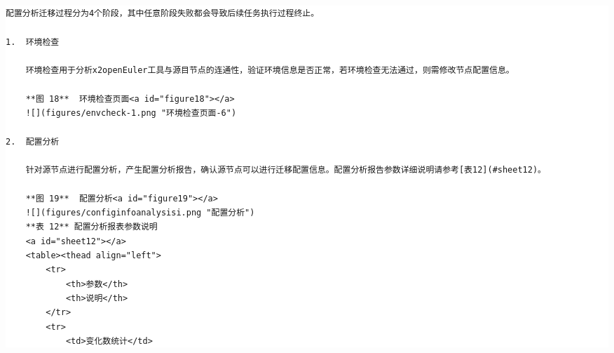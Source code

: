     配置分析迁移过程分为4个阶段，其中任意阶段失败都会导致后续任务执行过程终止。

    1.  环境检查

        环境检查用于分析x2openEuler工具与源目节点的连通性，验证环境信息是否正常，若环境检查无法通过，则需修改节点配置信息。

        **图 18**  环境检查页面<a id="figure18"></a>  
        ![](figures/envcheck-1.png "环境检查页面-6")

    2.  配置分析

        针对源节点进行配置分析，产生配置分析报告，确认源节点可以进行迁移配置信息。配置分析报告参数详细说明请参考[表12](#sheet12)。

        **图 19**  配置分析<a id="figure19"></a>  
        ![](figures/configinfoanalysisi.png "配置分析")
        **表 12** 配置分析报表参数说明
        <a id="sheet12"></a>
        <table><thead align="left">
            <tr>
                <th>参数</th>
                <th>说明</th>
            </tr>
            <tr>
                <td>变化数统计</td>